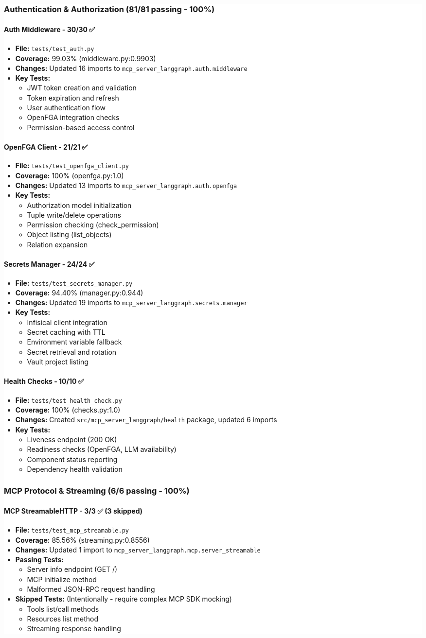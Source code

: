 ### Authentication & Authorization (81/81 passing - 100%)

#### Auth Middleware - 30/30 ✅
- **File:** `tests/test_auth.py`
- **Coverage:** 99.03% (middleware.py:0.9903)
- **Changes:** Updated 16 imports to `mcp_server_langgraph.auth.middleware`
- **Key Tests:**
  - JWT token creation and validation
  - Token expiration and refresh
  - User authentication flow
  - OpenFGA integration checks
  - Permission-based access control

#### OpenFGA Client - 21/21 ✅
- **File:** `tests/test_openfga_client.py`
- **Coverage:** 100% (openfga.py:1.0)
- **Changes:** Updated 13 imports to `mcp_server_langgraph.auth.openfga`
- **Key Tests:**
  - Authorization model initialization
  - Tuple write/delete operations
  - Permission checking (check_permission)
  - Object listing (list_objects)
  - Relation expansion

#### Secrets Manager - 24/24 ✅
- **File:** `tests/test_secrets_manager.py`
- **Coverage:** 94.40% (manager.py:0.944)
- **Changes:** Updated 19 imports to `mcp_server_langgraph.secrets.manager`
- **Key Tests:**
  - Infisical client integration
  - Secret caching with TTL
  - Environment variable fallback
  - Secret retrieval and rotation
  - Vault project listing

#### Health Checks - 10/10 ✅
- **File:** `tests/test_health_check.py`
- **Coverage:** 100% (checks.py:1.0)
- **Changes:** Created `src/mcp_server_langgraph/health` package, updated 6 imports
- **Key Tests:**
  - Liveness endpoint (200 OK)
  - Readiness checks (OpenFGA, LLM availability)
  - Component status reporting
  - Dependency health validation

### MCP Protocol & Streaming (6/6 passing - 100%)

#### MCP StreamableHTTP - 3/3 ✅ (3 skipped)
- **File:** `tests/test_mcp_streamable.py`
- **Coverage:** 85.56% (streaming.py:0.8556)
- **Changes:** Updated 1 import to `mcp_server_langgraph.mcp.server_streamable`
- **Passing Tests:**
  - Server info endpoint (GET /)
  - MCP initialize method
  - Malformed JSON-RPC request handling
- **Skipped Tests:** (Intentionally - require complex MCP SDK mocking)
  - Tools list/call methods
  - Resources list method
  - Streaming response handling
